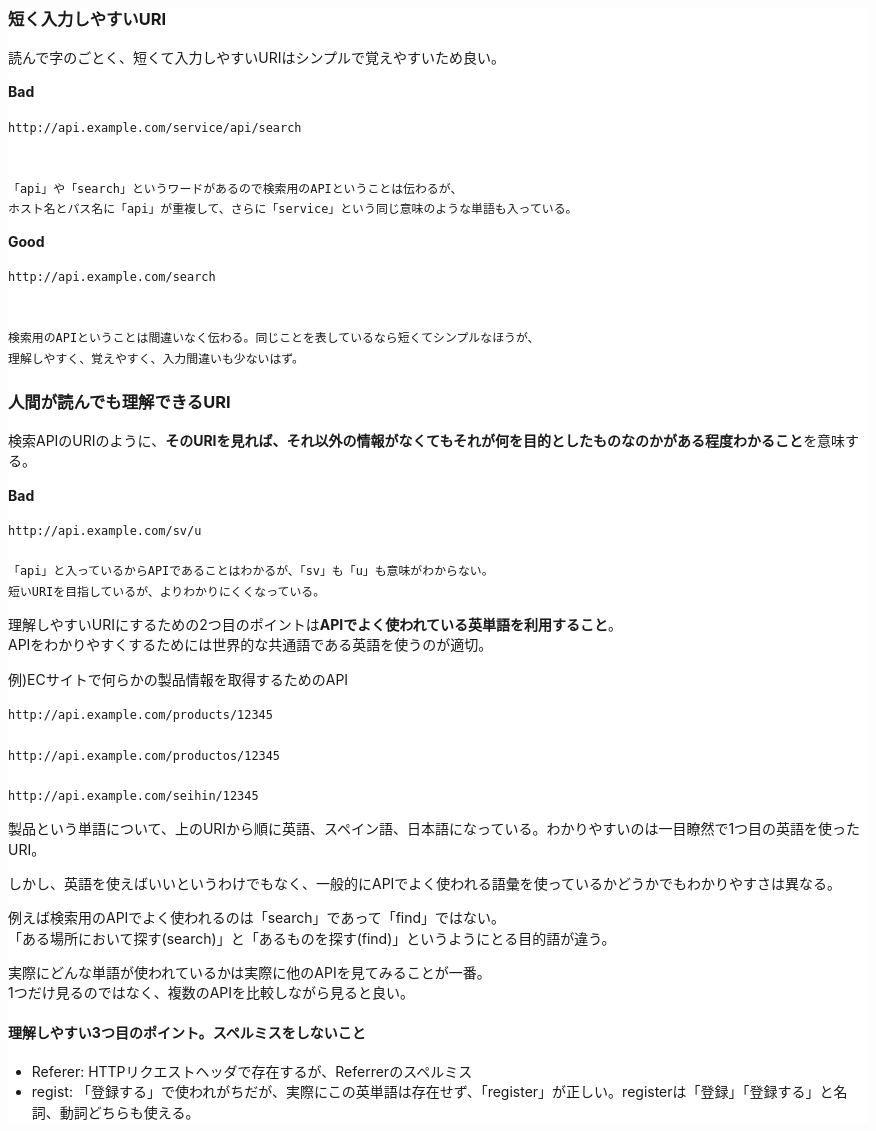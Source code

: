 
### 短く入力しやすいURI
読んで字のごとく、短くて入力しやすいURIはシンプルで覚えやすいため良い。

**Bad**
```
http://api.example.com/service/api/search


「api」や「search」というワードがあるので検索用のAPIということは伝わるが、
ホスト名とパス名に「api」が重複して、さらに「service」という同じ意味のような単語も入っている。
```

**Good**
```
http://api.example.com/search


検索用のAPIということは間違いなく伝わる。同じことを表しているなら短くてシンプルなほうが、
理解しやすく、覚えやすく、入力間違いも少ないはず。
```

### 人間が読んでも理解できるURI
検索APIのURIのように、**そのURIを見れば、それ以外の情報がなくてもそれが何を目的としたものなのかがある程度わかること**を意味する。

**Bad**
```
http://api.example.com/sv/u

「api」と入っているからAPIであることはわかるが、「sv」も「u」も意味がわからない。
短いURIを目指しているが、よりわかりにくくなっている。
```

理解しやすいURIにするための2つ目のポイントは**APIでよく使われている英単語を利用すること**。<br>
APIをわかりやすくするためには世界的な共通語である英語を使うのが適切。

例)ECサイトで何らかの製品情報を取得するためのAPI
```
http://api.example.com/products/12345

http://api.example.com/productos/12345

http://api.example.com/seihin/12345
```
製品という単語について、上のURIから順に英語、スペイン語、日本語になっている。わかりやすいのは一目瞭然で1つ目の英語を使ったURI。

しかし、英語を使えばいいというわけでもなく、一般的にAPIでよく使われる語彙を使っているかどうかでもわかりやすさは異なる。

例えば検索用のAPIでよく使われるのは「search」であって「find」ではない。<br>
「ある場所において探す(search)」と「あるものを探す(find)」というようにとる目的語が違う。

実際にどんな単語が使われているかは実際に他のAPIを見てみることが一番。<br>
1つだけ見るのではなく、複数のAPIを比較しながら見ると良い。

#### 理解しやすい3つ目のポイント。**スペルミスをしないこと**
* Referer: HTTPリクエストヘッダで存在するが、Referrerのスペルミス
* regist: 「登録する」で使われがちだが、実際にこの英単語は存在せず、「register」が正しい。registerは「登録」「登録する」と名詞、動詞どちらも使える。
